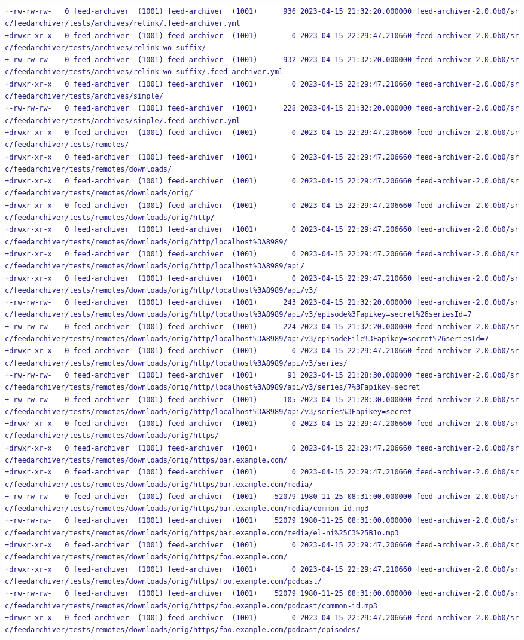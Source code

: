 ```diff
+-rw-rw-rw-   0 feed-archiver  (1001) feed-archiver  (1001)      936 2023-04-15 21:32:20.000000 feed-archiver-2.0.0b0/src/feedarchiver/tests/archives/relink/.feed-archiver.yml
+drwxr-xr-x   0 feed-archiver  (1001) feed-archiver  (1001)        0 2023-04-15 22:29:47.210660 feed-archiver-2.0.0b0/src/feedarchiver/tests/archives/relink-wo-suffix/
+-rw-rw-rw-   0 feed-archiver  (1001) feed-archiver  (1001)      932 2023-04-15 21:32:20.000000 feed-archiver-2.0.0b0/src/feedarchiver/tests/archives/relink-wo-suffix/.feed-archiver.yml
+drwxr-xr-x   0 feed-archiver  (1001) feed-archiver  (1001)        0 2023-04-15 22:29:47.210660 feed-archiver-2.0.0b0/src/feedarchiver/tests/archives/simple/
+-rw-rw-rw-   0 feed-archiver  (1001) feed-archiver  (1001)      228 2023-04-15 21:32:20.000000 feed-archiver-2.0.0b0/src/feedarchiver/tests/archives/simple/.feed-archiver.yml
+drwxr-xr-x   0 feed-archiver  (1001) feed-archiver  (1001)        0 2023-04-15 22:29:47.206660 feed-archiver-2.0.0b0/src/feedarchiver/tests/remotes/
+drwxr-xr-x   0 feed-archiver  (1001) feed-archiver  (1001)        0 2023-04-15 22:29:47.206660 feed-archiver-2.0.0b0/src/feedarchiver/tests/remotes/downloads/
+drwxr-xr-x   0 feed-archiver  (1001) feed-archiver  (1001)        0 2023-04-15 22:29:47.206660 feed-archiver-2.0.0b0/src/feedarchiver/tests/remotes/downloads/orig/
+drwxr-xr-x   0 feed-archiver  (1001) feed-archiver  (1001)        0 2023-04-15 22:29:47.206660 feed-archiver-2.0.0b0/src/feedarchiver/tests/remotes/downloads/orig/http/
+drwxr-xr-x   0 feed-archiver  (1001) feed-archiver  (1001)        0 2023-04-15 22:29:47.206660 feed-archiver-2.0.0b0/src/feedarchiver/tests/remotes/downloads/orig/http/localhost%3A8989/
+drwxr-xr-x   0 feed-archiver  (1001) feed-archiver  (1001)        0 2023-04-15 22:29:47.206660 feed-archiver-2.0.0b0/src/feedarchiver/tests/remotes/downloads/orig/http/localhost%3A8989/api/
+drwxr-xr-x   0 feed-archiver  (1001) feed-archiver  (1001)        0 2023-04-15 22:29:47.210660 feed-archiver-2.0.0b0/src/feedarchiver/tests/remotes/downloads/orig/http/localhost%3A8989/api/v3/
+-rw-rw-rw-   0 feed-archiver  (1001) feed-archiver  (1001)      243 2023-04-15 21:32:20.000000 feed-archiver-2.0.0b0/src/feedarchiver/tests/remotes/downloads/orig/http/localhost%3A8989/api/v3/episode%3Fapikey=secret%26seriesId=7
+-rw-rw-rw-   0 feed-archiver  (1001) feed-archiver  (1001)      224 2023-04-15 21:32:20.000000 feed-archiver-2.0.0b0/src/feedarchiver/tests/remotes/downloads/orig/http/localhost%3A8989/api/v3/episodeFile%3Fapikey=secret%26seriesId=7
+drwxr-xr-x   0 feed-archiver  (1001) feed-archiver  (1001)        0 2023-04-15 22:29:47.210660 feed-archiver-2.0.0b0/src/feedarchiver/tests/remotes/downloads/orig/http/localhost%3A8989/api/v3/series/
+-rw-rw-rw-   0 feed-archiver  (1001) feed-archiver  (1001)       91 2023-04-15 21:28:30.000000 feed-archiver-2.0.0b0/src/feedarchiver/tests/remotes/downloads/orig/http/localhost%3A8989/api/v3/series/7%3Fapikey=secret
+-rw-rw-rw-   0 feed-archiver  (1001) feed-archiver  (1001)      105 2023-04-15 21:28:30.000000 feed-archiver-2.0.0b0/src/feedarchiver/tests/remotes/downloads/orig/http/localhost%3A8989/api/v3/series%3Fapikey=secret
+drwxr-xr-x   0 feed-archiver  (1001) feed-archiver  (1001)        0 2023-04-15 22:29:47.206660 feed-archiver-2.0.0b0/src/feedarchiver/tests/remotes/downloads/orig/https/
+drwxr-xr-x   0 feed-archiver  (1001) feed-archiver  (1001)        0 2023-04-15 22:29:47.206660 feed-archiver-2.0.0b0/src/feedarchiver/tests/remotes/downloads/orig/https/bar.example.com/
+drwxr-xr-x   0 feed-archiver  (1001) feed-archiver  (1001)        0 2023-04-15 22:29:47.210660 feed-archiver-2.0.0b0/src/feedarchiver/tests/remotes/downloads/orig/https/bar.example.com/media/
+-rw-rw-rw-   0 feed-archiver  (1001) feed-archiver  (1001)    52079 1980-11-25 08:31:00.000000 feed-archiver-2.0.0b0/src/feedarchiver/tests/remotes/downloads/orig/https/bar.example.com/media/common-id.mp3
+-rw-rw-rw-   0 feed-archiver  (1001) feed-archiver  (1001)    52079 1980-11-25 08:31:00.000000 feed-archiver-2.0.0b0/src/feedarchiver/tests/remotes/downloads/orig/https/bar.example.com/media/el-ni%25C3%25B1o.mp3
+drwxr-xr-x   0 feed-archiver  (1001) feed-archiver  (1001)        0 2023-04-15 22:29:47.206660 feed-archiver-2.0.0b0/src/feedarchiver/tests/remotes/downloads/orig/https/foo.example.com/
+drwxr-xr-x   0 feed-archiver  (1001) feed-archiver  (1001)        0 2023-04-15 22:29:47.210660 feed-archiver-2.0.0b0/src/feedarchiver/tests/remotes/downloads/orig/https/foo.example.com/podcast/
+-rw-rw-rw-   0 feed-archiver  (1001) feed-archiver  (1001)    52079 1980-11-25 08:31:00.000000 feed-archiver-2.0.0b0/src/feedarchiver/tests/remotes/downloads/orig/https/foo.example.com/podcast/common-id.mp3
+drwxr-xr-x   0 feed-archiver  (1001) feed-archiver  (1001)        0 2023-04-15 22:29:47.206660 feed-archiver-2.0.0b0/src/feedarchiver/tests/remotes/downloads/orig/https/foo.example.com/podcast/episodes/
```
